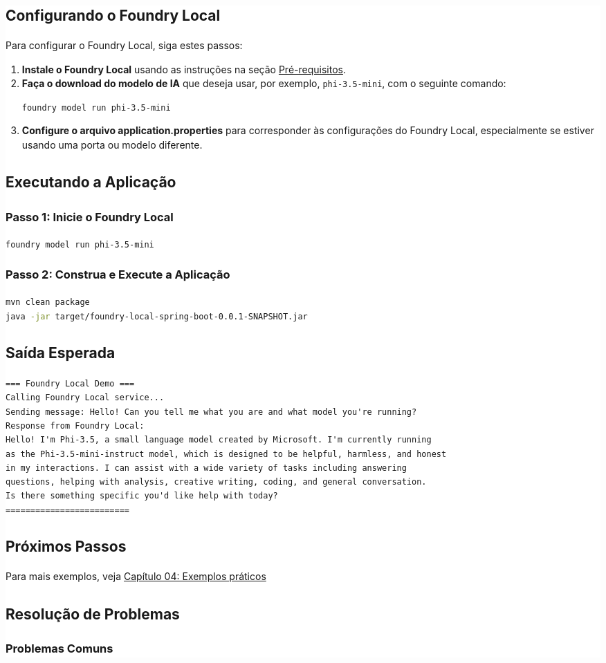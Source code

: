 ## Configurando o Foundry Local

Para configurar o Foundry Local, siga estes passos:

1. **Instale o Foundry Local** usando as instruções na seção [Pré-requisitos](../../../../04-PracticalSamples/foundrylocal).
2. **Faça o download do modelo de IA** que deseja usar, por exemplo, `phi-3.5-mini`, com o seguinte comando:
   ```bash
   foundry model run phi-3.5-mini
   ```
3. **Configure o arquivo application.properties** para corresponder às configurações do Foundry Local, especialmente se estiver usando uma porta ou modelo diferente.

## Executando a Aplicação

### Passo 1: Inicie o Foundry Local
```bash
foundry model run phi-3.5-mini
```

### Passo 2: Construa e Execute a Aplicação
```bash
mvn clean package
java -jar target/foundry-local-spring-boot-0.0.1-SNAPSHOT.jar
```

## Saída Esperada

```
=== Foundry Local Demo ===
Calling Foundry Local service...
Sending message: Hello! Can you tell me what you are and what model you're running?
Response from Foundry Local:
Hello! I'm Phi-3.5, a small language model created by Microsoft. I'm currently running 
as the Phi-3.5-mini-instruct model, which is designed to be helpful, harmless, and honest 
in my interactions. I can assist with a wide variety of tasks including answering 
questions, helping with analysis, creative writing, coding, and general conversation. 
Is there something specific you'd like help with today?
=========================
```

## Próximos Passos

Para mais exemplos, veja [Capítulo 04: Exemplos práticos](../README.md)

## Resolução de Problemas

### Problemas Comuns
